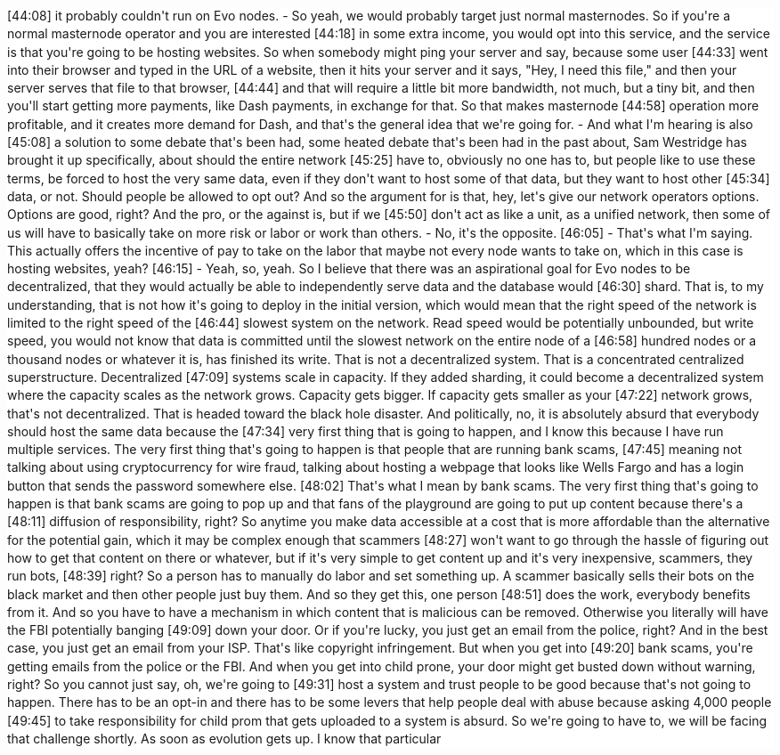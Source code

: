 [44:08] it probably couldn't run on Evo nodes. - So yeah, we would probably target just normal masternodes. So if you're a normal masternode operator and you are interested
[44:18] in some extra income, you would opt into this service, and the service is that you're going to be hosting websites. So when somebody might ping your server and say, because some user
[44:33] went into their browser and typed in the URL of a website, then it hits your server and it says, "Hey, I need this file," and then your server serves that file to that browser,
[44:44] and that will require a little bit more bandwidth, not much, but a tiny bit, and then you'll start getting more payments, like Dash payments, in exchange for that. So that makes masternode
[44:58] operation more profitable, and it creates more demand for Dash, and that's the general idea that we're going for. - And what I'm hearing is also
[45:08] a solution to some debate that's been had, some heated debate that's been had in the past about, Sam Westridge has brought it up specifically, about should the entire network
[45:25] have to, obviously no one has to, but people like to use these terms, be forced to host the very same data, even if they don't want to host some of that data, but they want to host other
[45:34] data, or not. Should people be allowed to opt out? And so the argument for is that, hey, let's give our network operators options. Options are good, right? And the pro, or the against is, but if we
[45:50] don't act as like a unit, as a unified network, then some of us will have to basically take on more risk or labor or work than others. - No, it's the opposite.
[46:05] - That's what I'm saying. This actually offers the incentive of pay to take on the labor that maybe not every node wants to take on, which in this case is hosting websites, yeah?
[46:15] - Yeah, so, yeah. So I believe that there was an aspirational goal for Evo nodes to be decentralized, that they would actually be able to independently serve data and the database would
[46:30] shard. That is, to my understanding, that is not how it's going to deploy in the initial version, which would mean that the right speed of the network is limited to the right speed of the
[46:44] slowest system on the network. Read speed would be potentially unbounded, but write speed, you would not know that data is committed until the slowest network on the entire node of a
[46:58] hundred nodes or a thousand nodes or whatever it is, has finished its write. That is not a decentralized system. That is a concentrated centralized superstructure. Decentralized
[47:09] systems scale in capacity. If they added sharding, it could become a decentralized system where the capacity scales as the network grows. Capacity gets bigger. If capacity gets smaller as your
[47:22] network grows, that's not decentralized. That is headed toward the black hole disaster. And politically, no, it is absolutely absurd that everybody should host the same data because the
[47:34] very first thing that is going to happen, and I know this because I have run multiple services. The very first thing that's going to happen is that people that are running bank scams,
[47:45] meaning not talking about using cryptocurrency for wire fraud, talking about hosting a webpage that looks like Wells Fargo and has a login button that sends the password somewhere else.
[48:02] That's what I mean by bank scams. The very first thing that's going to happen is that bank scams are going to pop up and that fans of the playground are going to put up content because there's a
[48:11] diffusion of responsibility, right? So anytime you make data accessible at a cost that is more affordable than the alternative for the potential gain, which it may be complex enough that scammers
[48:27] won't want to go through the hassle of figuring out how to get that content on there or whatever, but if it's very simple to get content up and it's very inexpensive, scammers, they run bots,
[48:39] right? So a person has to manually do labor and set something up. A scammer basically sells their bots on the black market and then other people just buy them. And so they get this, one person
[48:51] does the work, everybody benefits from it. And so you have to have a mechanism in which content that is malicious can be removed. Otherwise you literally will have the FBI potentially banging
[49:09] down your door. Or if you're lucky, you just get an email from the police, right? And in the best case, you just get an email from your ISP. That's like copyright infringement. But when you get into
[49:20] bank scams, you're getting emails from the police or the FBI. And when you get into child prone, your door might get busted down without warning, right? So you cannot just say, oh, we're going to
[49:31] host a system and trust people to be good because that's not going to happen. There has to be an opt-in and there has to be some levers that help people deal with abuse because asking 4,000 people
[49:45] to take responsibility for child prom that gets uploaded to a system is absurd. So we're going to have to, we will be facing that challenge shortly. As soon as evolution gets up. I know that particular